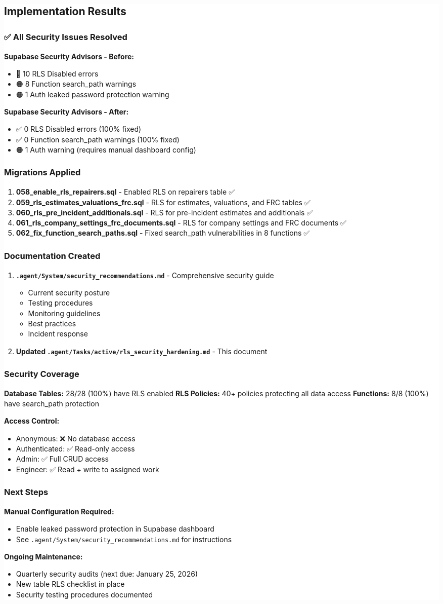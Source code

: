 
## Implementation Results

### ✅ All Security Issues Resolved

**Supabase Security Advisors - Before:**
- 🔴 10 RLS Disabled errors
- 🟠 8 Function search_path warnings
- 🟠 1 Auth leaked password protection warning

**Supabase Security Advisors - After:**
- ✅ 0 RLS Disabled errors (100% fixed)
- ✅ 0 Function search_path warnings (100% fixed)
- 🟠 1 Auth warning (requires manual dashboard config)

### Migrations Applied

1. **058_enable_rls_repairers.sql** - Enabled RLS on repairers table ✅
2. **059_rls_estimates_valuations_frc.sql** - RLS for estimates, valuations, and FRC tables ✅
3. **060_rls_pre_incident_additionals.sql** - RLS for pre-incident estimates and additionals ✅
4. **061_rls_company_settings_frc_documents.sql** - RLS for company settings and FRC documents ✅
5. **062_fix_function_search_paths.sql** - Fixed search_path vulnerabilities in 8 functions ✅

### Documentation Created

1. **`.agent/System/security_recommendations.md`** - Comprehensive security guide
   - Current security posture
   - Testing procedures
   - Monitoring guidelines
   - Best practices
   - Incident response

2. **Updated `.agent/Tasks/active/rls_security_hardening.md`** - This document

### Security Coverage

**Database Tables:** 28/28 (100%) have RLS enabled
**RLS Policies:** 40+ policies protecting all data access
**Functions:** 8/8 (100%) have search_path protection

**Access Control:**
- Anonymous: ❌ No database access
- Authenticated: ✅ Read-only access
- Admin: ✅ Full CRUD access
- Engineer: ✅ Read + write to assigned work

### Next Steps

**Manual Configuration Required:**
- Enable leaked password protection in Supabase dashboard
- See `.agent/System/security_recommendations.md` for instructions

**Ongoing Maintenance:**
- Quarterly security audits (next due: January 25, 2026)
- New table RLS checklist in place
- Security testing procedures documented
